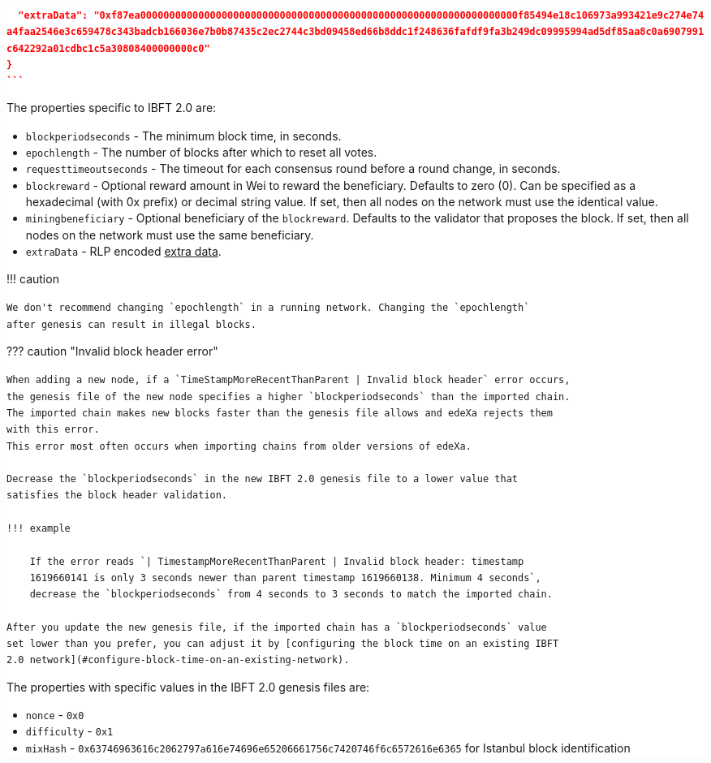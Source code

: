````json
  "extraData": "0xf87ea00000000000000000000000000000000000000000000000000000000000000000f85494e18c106973a993421e9c274e74a4faa2546e3c659478c343badcb166036e7b0b87435c2ec2744c3bd09458ed66b8ddc1f248636fafdf9fa3b249dc09995994ad5df85aa8c0a6907991c642292a01cdbc1c5a30808400000000c0"
}
```
````

The properties specific to IBFT 2.0 are:

* `blockperiodseconds` - The minimum block time, in seconds.
* `epochlength` - The number of blocks after which to reset all votes.
* `requesttimeoutseconds` - The timeout for each consensus round before a round change, in seconds.
* `blockreward` - Optional reward amount in Wei to reward the beneficiary. Defaults to zero (0). Can be specified as a hexadecimal (with 0x prefix) or decimal string value. If set, then all nodes on the network must use the identical value.
* `miningbeneficiary` - Optional beneficiary of the `blockreward`. Defaults to the validator that proposes the block. If set, then all nodes on the network must use the same beneficiary.
* `extraData` - RLP encoded [extra data](broken-reference).

!!! caution

```
We don't recommend changing `epochlength` in a running network. Changing the `epochlength`
after genesis can result in illegal blocks.
```

??? caution "Invalid block header error"

```
When adding a new node, if a `TimeStampMoreRecentThanParent | Invalid block header` error occurs,
the genesis file of the new node specifies a higher `blockperiodseconds` than the imported chain.
The imported chain makes new blocks faster than the genesis file allows and edeXa rejects them
with this error.
This error most often occurs when importing chains from older versions of edeXa.

Decrease the `blockperiodseconds` in the new IBFT 2.0 genesis file to a lower value that
satisfies the block header validation.

!!! example

    If the error reads `| TimestampMoreRecentThanParent | Invalid block header: timestamp
    1619660141 is only 3 seconds newer than parent timestamp 1619660138. Minimum 4 seconds`,
    decrease the `blockperiodseconds` from 4 seconds to 3 seconds to match the imported chain.

After you update the new genesis file, if the imported chain has a `blockperiodseconds` value
set lower than you prefer, you can adjust it by [configuring the block time on an existing IBFT
2.0 network](#configure-block-time-on-an-existing-network).
```

The properties with specific values in the IBFT 2.0 genesis files are:

* `nonce` - `0x0`
* `difficulty` - `0x1`
* `mixHash` - `0x63746963616c2062797a616e74696e65206661756c7420746f6c6572616e6365` for Istanbul block identification
